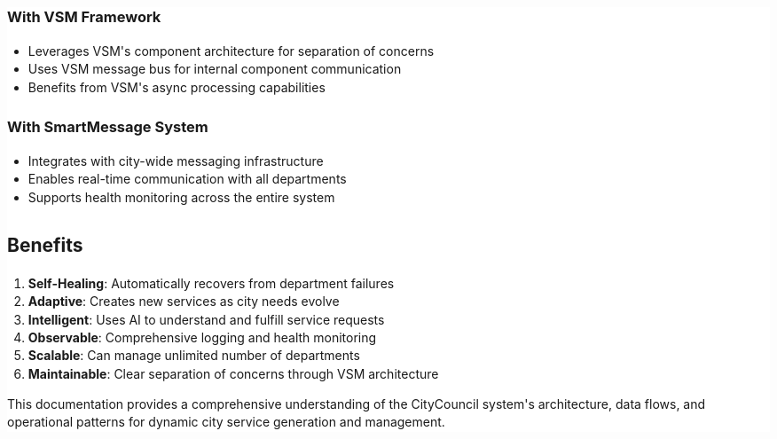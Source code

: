 ### With VSM Framework
- Leverages VSM's component architecture for separation of concerns
- Uses VSM message bus for internal component communication
- Benefits from VSM's async processing capabilities

### With SmartMessage System
- Integrates with city-wide messaging infrastructure
- Enables real-time communication with all departments
- Supports health monitoring across the entire system

## Benefits

1. **Self-Healing**: Automatically recovers from department failures
2. **Adaptive**: Creates new services as city needs evolve
3. **Intelligent**: Uses AI to understand and fulfill service requests
4. **Observable**: Comprehensive logging and health monitoring
5. **Scalable**: Can manage unlimited number of departments
6. **Maintainable**: Clear separation of concerns through VSM architecture

This documentation provides a comprehensive understanding of the CityCouncil system's architecture, data flows, and operational patterns for dynamic city service generation and management.